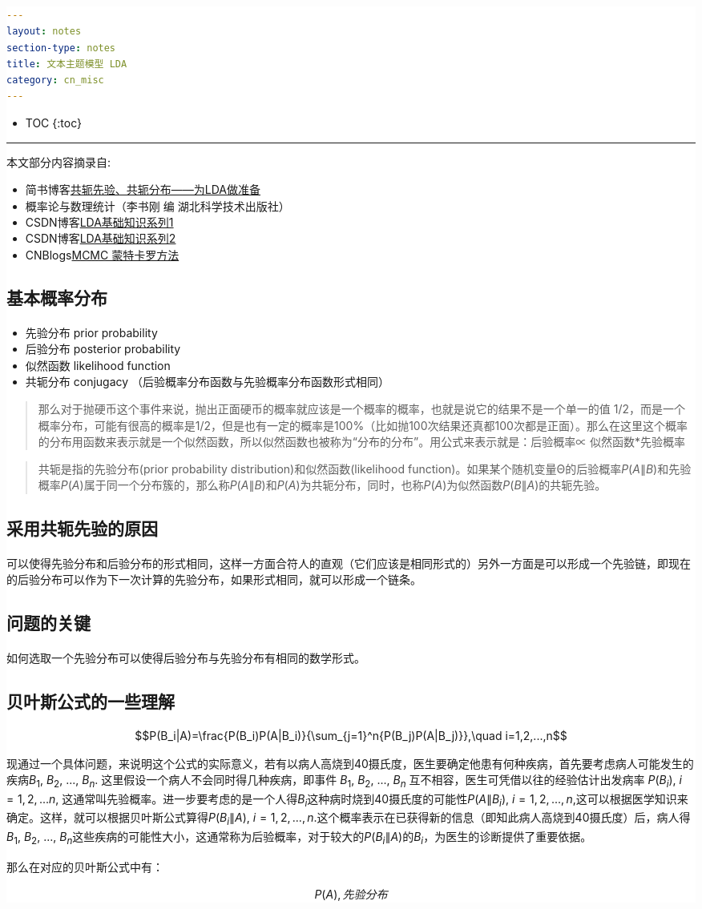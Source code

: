```yaml
---
layout: notes
section-type: notes
title: 文本主题模型 LDA
category: cn_misc
---
```


* TOC
{:toc}
---

本文部分内容摘录自:
* 简书博客[共轭先验、共轭分布——为LDA做准备](https://www.jianshu.com/p/bb7bce40a15a)
* 概率论与数理统计（李书刚 编 湖北科学技术出版社）
* CSDN博客[LDA基础知识系列1](https://blog.csdn.net/m0_37788308/article/details/78935021)
* CSDN博客[LDA基础知识系列2](https://blog.csdn.net/m0_37788308/article/details/78942279)
* CNBlogs[MCMC 蒙特卡罗方法](https://www.cnblogs.com/pinard/p/6625739.html)

## 基本概率分布
* 先验分布 prior probability
* 后验分布 posterior probability
* 似然函数 likelihood function
* 共轭分布 conjugacy （后验概率分布函数与先验概率分布函数形式相同）

> 那么对于抛硬币这个事件来说，抛出正面硬币的概率就应该是一个概率的概率，也就是说它的结果不是一个单一的值 1/2，而是一个概率分布，可能有很高的概率是1/2，但是也有一定的概率是100%（比如抛100次结果还真都100次都是正面）。那么在这里这个概率的分布用函数来表示就是一个似然函数，所以似然函数也被称为“分布的分布”。用公式来表示就是：后验概率∝ 似然函数*先验概率

>共轭是指的先验分布(prior probability distribution)和似然函数(likelihood function)。如果某个随机变量Θ的后验概率$P(A\|B)$和先验概率$P(A)$属于同一个分布簇的，那么称$P(A\|B)$和$P(A)$为共轭分布，同时，也称$P(A)$为似然函数$P(B\|A)$的共轭先验。

## 采用共轭先验的原因
可以使得先验分布和后验分布的形式相同，这样一方面合符人的直观（它们应该是相同形式的）另外一方面是可以形成一个先验链，即现在的后验分布可以作为下一次计算的先验分布，如果形式相同，就可以形成一个链条。

## 问题的关键
如何选取一个先验分布可以使得后验分布与先验分布有相同的数学形式。


## 贝叶斯公式的一些理解
$$P(B_i|A)=\frac{P(B_i)P(A|B_i)}{\sum_{j=1}^n{P(B_j)P(A|B_j)}},\quad i=1,2,...,n$$

现通过一个具体问题，来说明这个公式的实际意义，若有以病人高烧到40摄氏度，医生要确定他患有何种疾病，首先要考虑病人可能发生的疾病$B_1,\ B_2,\ ...,\ B_n.$ 这里假设一个病人不会同时得几种疾病，即事件 $B_1,\ B_2,\ ...,\ B_n$ 互不相容，医生可凭借以往的经验估计出发病率 $P(B_i),\ i=1,2,...n,$ 这通常叫先验概率。进一步要考虑的是一个人得$B_i$这种病时烧到40摄氏度的可能性$P(A\|B_i),\ i=1,2,...,n,$这可以根据医学知识来确定。这样，就可以根据贝叶斯公式算得$P(B_i\|A),\ i=1,2,...,n.$这个概率表示在已获得新的信息（即知此病人高烧到40摄氏度）后，病人得$B_1,\ B_2,\ ...,\ B_n$这些疾病的可能性大小，这通常称为后验概率，对于较大的$P(B_i\|A)$的$B_i$，为医生的诊断提供了重要依据。

那么在对应的贝叶斯公式中有：

$$P(A), 先验分布$$

